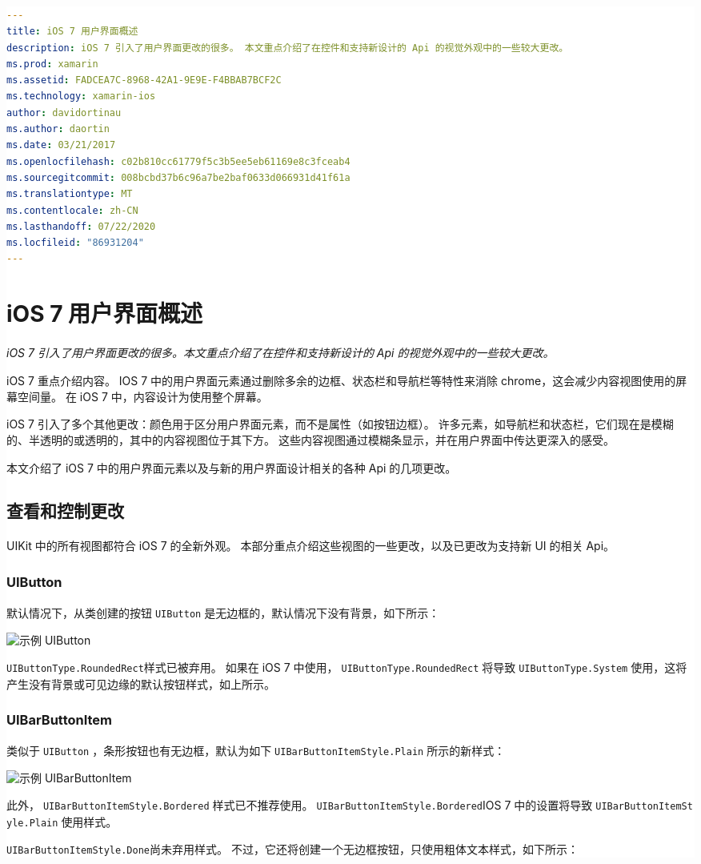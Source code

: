 ```yaml
---
title: iOS 7 用户界面概述
description: iOS 7 引入了用户界面更改的很多。 本文重点介绍了在控件和支持新设计的 Api 的视觉外观中的一些较大更改。
ms.prod: xamarin
ms.assetid: FADCEA7C-8968-42A1-9E9E-F4BBAB7BCF2C
ms.technology: xamarin-ios
author: davidortinau
ms.author: daortin
ms.date: 03/21/2017
ms.openlocfilehash: c02b810cc61779f5c3b5ee5eb61169e8c3fceab4
ms.sourcegitcommit: 008bcbd37b6c96a7be2baf0633d066931d41f61a
ms.translationtype: MT
ms.contentlocale: zh-CN
ms.lasthandoff: 07/22/2020
ms.locfileid: "86931204"
---
```

# <a name="ios-7-user-interface-overview"></a>iOS 7 用户界面概述

_iOS 7 引入了用户界面更改的很多。本文重点介绍了在控件和支持新设计的 Api 的视觉外观中的一些较大更改。_

iOS 7 重点介绍内容。 IOS 7 中的用户界面元素通过删除多余的边框、状态栏和导航栏等特性来消除 chrome，这会减少内容视图使用的屏幕空间量。 在 iOS 7 中，内容设计为使用整个屏幕。

iOS 7 引入了多个其他更改：颜色用于区分用户界面元素，而不是属性（如按钮边框）。 许多元素，如导航栏和状态栏，它们现在是模糊的、半透明的或透明的，其中的内容视图位于其下方。 这些内容视图通过模糊条显示，并在用户界面中传达更深入的感受。

本文介绍了 iOS 7 中的用户界面元素以及与新的用户界面设计相关的各种 Api 的几项更改。

## <a name="view-and-control-changes"></a>查看和控制更改

UIKit 中的所有视图都符合 iOS 7 的全新外观。 本部分重点介绍这些视图的一些更改，以及已更改为支持新 UI 的相关 Api。

### <a name="uibutton"></a>UIButton

默认情况下，从类创建的按钮 `UIButton` 是无边框的，默认情况下没有背景，如下所示：

 ![示例 UIButton](ios7-ui-images/button.png)

`UIButtonType.RoundedRect`样式已被弃用。 如果在 iOS 7 中使用， `UIButtonType.RoundedRect` 将导致 `UIButtonType.System` 使用，这将产生没有背景或可见边缘的默认按钮样式，如上所示。

### <a name="uibarbuttonitem"></a>UIBarButtonItem

类似于 `UIButton` ，条形按钮也有无边框，默认为如下 `UIBarButtonItemStyle.Plain` 所示的新样式：

 ![示例 UIBarButtonItem](ios7-ui-images/barbuttonplain.png)

此外， `UIBarButtonItemStyle.Bordered` 样式已不推荐使用。 `UIBarButtonItemStyle.Bordered`IOS 7 中的设置将导致 `UIBarButtonItemStyle.Plain` 使用样式。

`UIBarButtonItemStyle.Done`尚未弃用样式。 不过，它还将创建一个无边框按钮，只使用粗体文本样式，如下所示：
